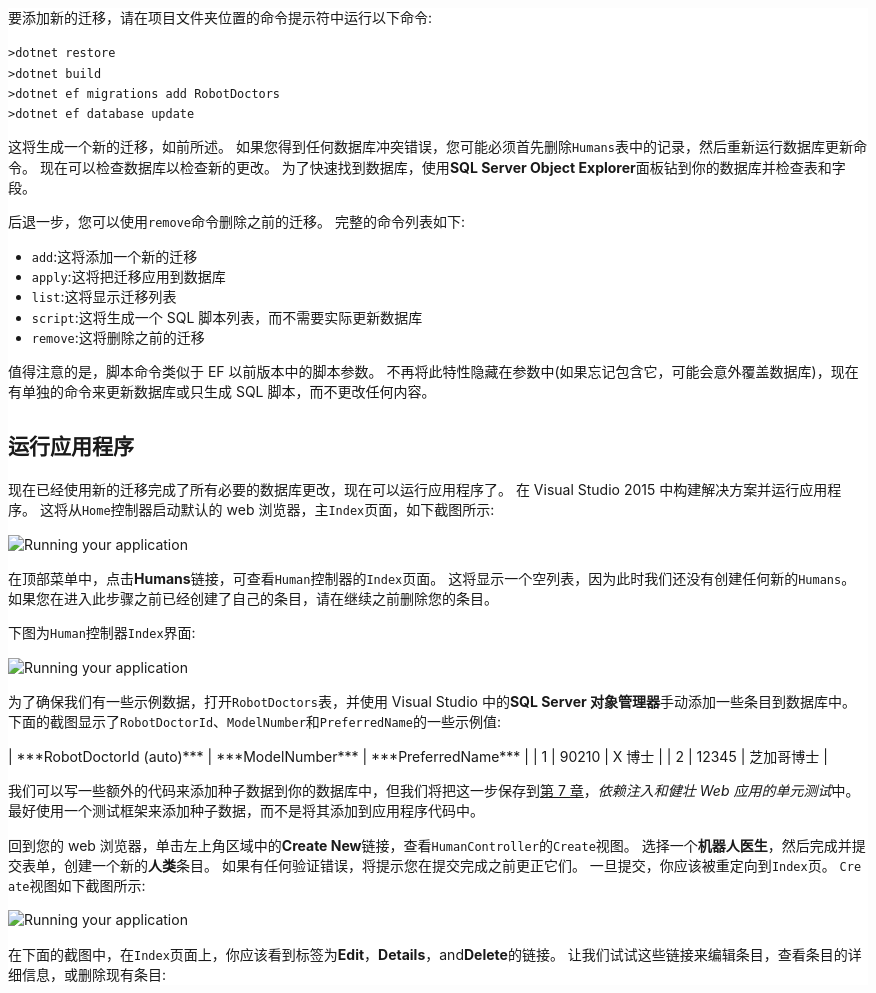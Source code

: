 要添加新的迁移，请在项目文件夹位置的命令提示符中运行以下命令:

```
>dotnet restore
>dotnet build
>dotnet ef migrations add RobotDoctors
>dotnet ef database update

```

这将生成一个新的迁移，如前所述。 如果您得到任何数据库冲突错误，您可能必须首先删除`Humans`表中的记录，然后重新运行数据库更新命令。 现在可以检查数据库以检查新的更改。 为了快速找到数据库，使用**SQL Server Object Explorer**面板钻到你的数据库并检查表和字段。

后退一步，您可以使用`remove`命令删除之前的迁移。 完整的命令列表如下:

*   `add`:这将添加一个新的迁移
*   `apply`:这将把迁移应用到数据库
*   `list`:这将显示迁移列表
*   `script`:这将生成一个 SQL 脚本列表，而不需要实际更新数据库
*   `remove`:这将删除之前的迁移

值得注意的是，脚本命令类似于 EF 以前版本中的脚本参数。 不再将此特性隐藏在参数中(如果忘记包含它，可能会意外覆盖数据库)，现在有单独的命令来更新数据库或只生成 SQL 脚本，而不更改任何内容。

## 运行应用程序

现在已经使用新的迁移完成了所有必要的数据库更改，现在可以运行应用程序了。 在 Visual Studio 2015 中构建解决方案并运行应用程序。 这将从`Home`控制器启动默认的 web 浏览器，主`Index`页面，如下截图所示:

![Running your application](graphics/image_06_004.jpg)

在顶部菜单中，点击**Humans**链接，可查看`Human`控制器的`Index`页面。 这将显示一个空列表，因为此时我们还没有创建任何新的`Humans`。 如果您在进入此步骤之前已经创建了自己的条目，请在继续之前删除您的条目。

下图为`Human`控制器`Index`界面:

![Running your application](graphics/image_06_005.jpg)

为了确保我们有一些示例数据，打开`RobotDoctors`表，并使用 Visual Studio 中的**SQL Server 对象管理器**手动添加一些条目到数据库中。 下面的截图显示了`RobotDoctorId`、`ModelNumber`和`PreferredName`的一些示例值:

<colgroup><col> <col> <col></colgroup> 
| ***RobotDoctorId (auto)*** | ***ModelNumber*** | ***PreferredName*** |
| 1 | 90210 | X 博士 |
| 2 | 12345 | 芝加哥博士 |

我们可以写一些额外的代码来添加种子数据到你的数据库中，但我们将把这一步保存到[第 7 章](07.html "Chapter 7.  Dependency Injection and Unit Testing for Robust Web Apps")，*依赖注入和健壮 Web 应用的单元测试*中。 最好使用一个测试框架来添加种子数据，而不是将其添加到应用程序代码中。

回到您的 web 浏览器，单击左上角区域中的**Create New**链接，查看`HumanController`的`Create`视图。 选择一个**机器人医生**，然后完成并提交表单，创建一个新的**人类**条目。 如果有任何验证错误，将提示您在提交完成之前更正它们。 一旦提交，你应该被重定向到`Index`页。 `Create`视图如下截图所示:

![Running your application](graphics/image_06_006.jpg)

在下面的截图中，在`Index`页面上，你应该看到标签为**Edit**，**Details**，and**Delete**的链接。 让我们试试这些链接来编辑条目，查看条目的详细信息，或删除现有条目:
